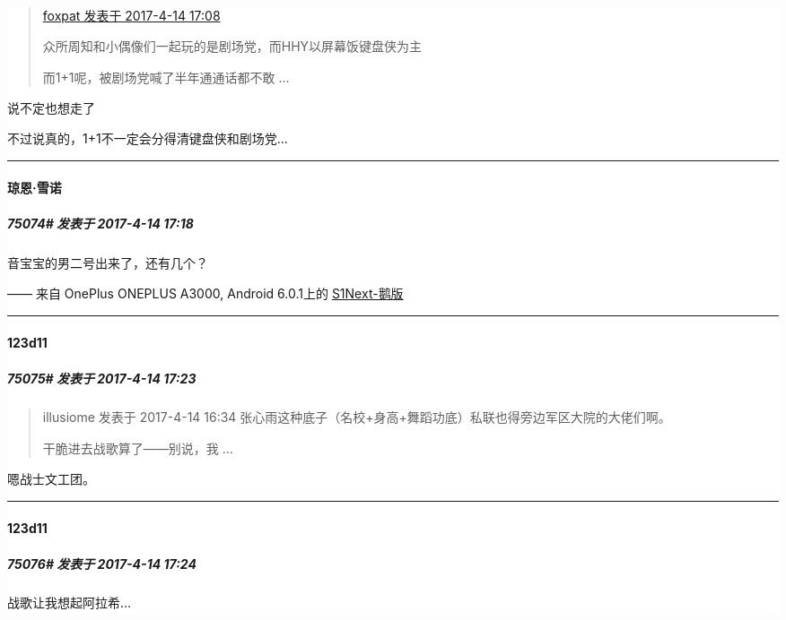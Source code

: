 

<blockquote><a href="httphttps://bbs.saraba1st.com/2b/forum.php?mod=redirect&amp;goto=findpost&amp;pid=35668570&amp;ptid=1105387" target="_blank">foxpat 发表于 2017-4-14 17:08</a>

众所周知和小偶像们一起玩的是剧场党，而HHY以屏幕饭键盘侠为主


而1+1呢，被剧场党喊了半年通通话都不敢 ...</blockquote>
说不定也想走了


不过说真的，1+1不一定会分得清键盘侠和剧场党...







-----

####  琼恩·雪诺  
##### 75074#       发表于 2017-4-14 17:18




音宝宝的男二号出来了，还有几个？

—— 来自 OnePlus ONEPLUS A3000, Android 6.0.1上的 [S1Next-鹅版](http://www.coolapk.com/apk/me.ykrank.s1next)







-----

####  123d11  
##### 75075#       发表于 2017-4-14 17:23



<blockquote>illusiome 发表于 2017-4-14 16:34
张心雨这种底子（名校+身高+舞蹈功底）私联也得旁边军区大院的大佬们啊。


干脆进去战歌算了——别说，我 ...</blockquote>
嗯战士文工团。







-----

####  123d11  
##### 75076#       发表于 2017-4-14 17:24




战歌让我想起阿拉希…
